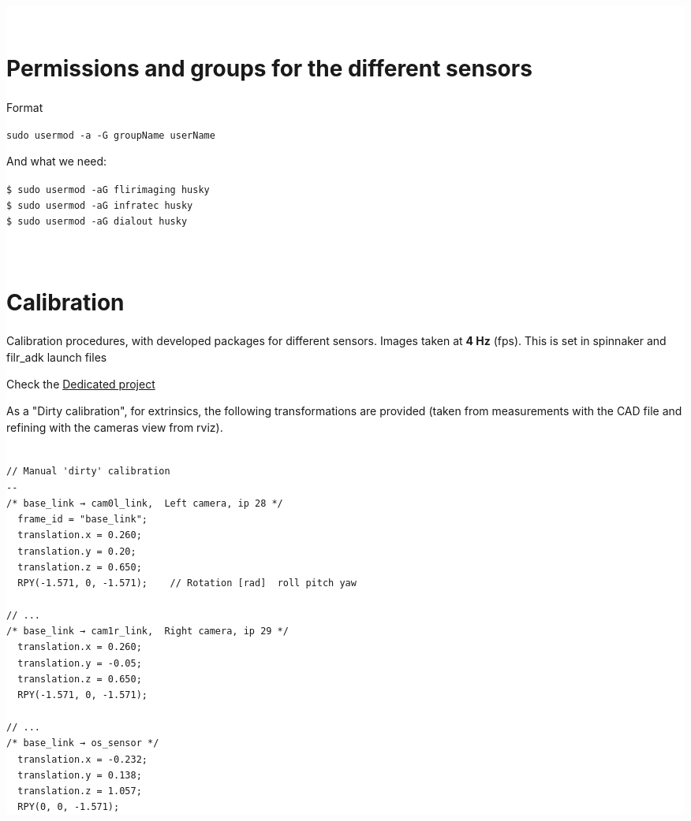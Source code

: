 
<br><a name="c_groups"></a>

# Permissions and groups for the different sensors

Format

`
sudo usermod -a -G groupName userName
`

And what we need:

```
$ sudo usermod -aG flirimaging husky
$ sudo usermod -aG infratec husky
$ sudo usermod -aG dialout husky
```



<br><a name="c_calibr"></a>

# Calibration

Calibration procedures, with developed packages for different sensors. Images taken at **4 Hz** (fps). This is set in spinnaker and filr_adk launch files

Check the [Dedicated project](https://github.com/AdriannaGmz/kalib_husky)


As a "Dirty calibration", for extrinsics, the following transformations are provided (taken from measurements with the CAD file and refining with the cameras view from rviz).

```

// Manual 'dirty' calibration
--
/* base_link → cam0l_link,  Left camera, ip 28 */
  frame_id = "base_link";
  translation.x = 0.260;  
  translation.y = 0.20;
  translation.z = 0.650;
  RPY(-1.571, 0, -1.571);    // Rotation [rad]  roll pitch yaw 

// ...
/* base_link → cam1r_link,  Right camera, ip 29 */
  translation.x = 0.260;  
  translation.y = -0.05;
  translation.z = 0.650;
  RPY(-1.571, 0, -1.571);    

// ...
/* base_link → os_sensor */
  translation.x = -0.232;  
  translation.y = 0.138;
  translation.z = 1.057;
  RPY(0, 0, -1.571);    
```
